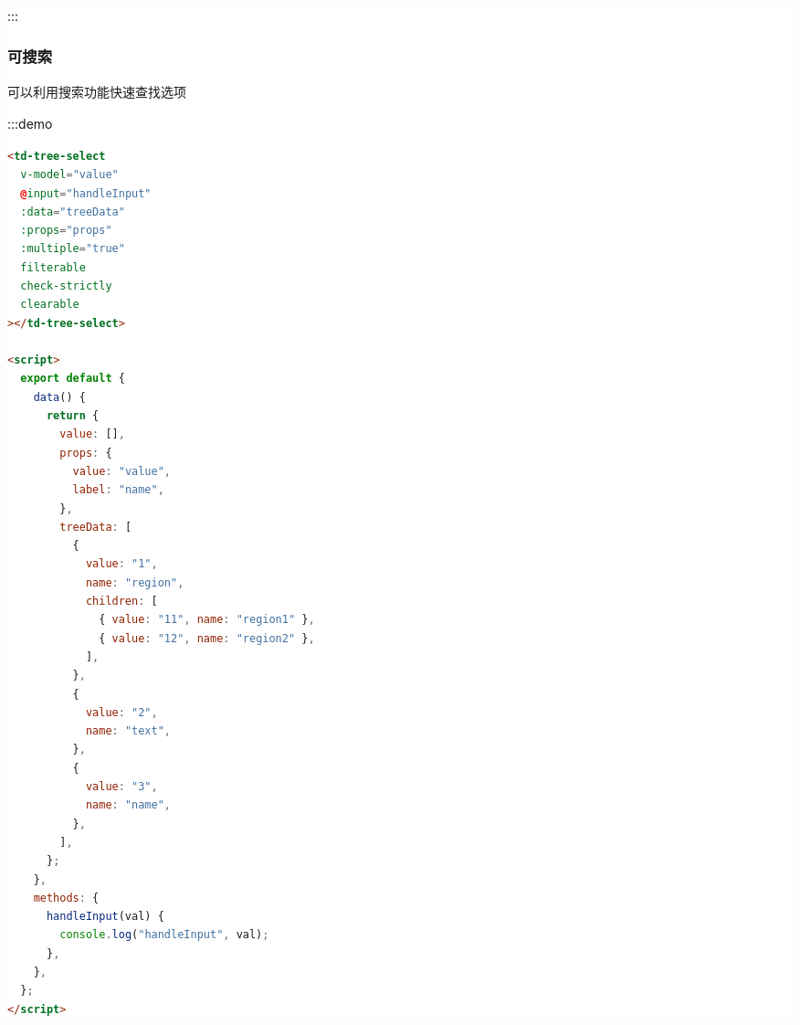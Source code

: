 :::

### 可搜索

可以利用搜索功能快速查找选项

:::demo

```html
<td-tree-select
  v-model="value"
  @input="handleInput"
  :data="treeData"
  :props="props"
  :multiple="true"
  filterable
  check-strictly
  clearable
></td-tree-select>

<script>
  export default {
    data() {
      return {
        value: [],
        props: {
          value: "value",
          label: "name",
        },
        treeData: [
          {
            value: "1",
            name: "region",
            children: [
              { value: "11", name: "region1" },
              { value: "12", name: "region2" },
            ],
          },
          {
            value: "2",
            name: "text",
          },
          {
            value: "3",
            name: "name",
          },
        ],
      };
    },
    methods: {
      handleInput(val) {
        console.log("handleInput", val);
      },
    },
  };
</script>
```
